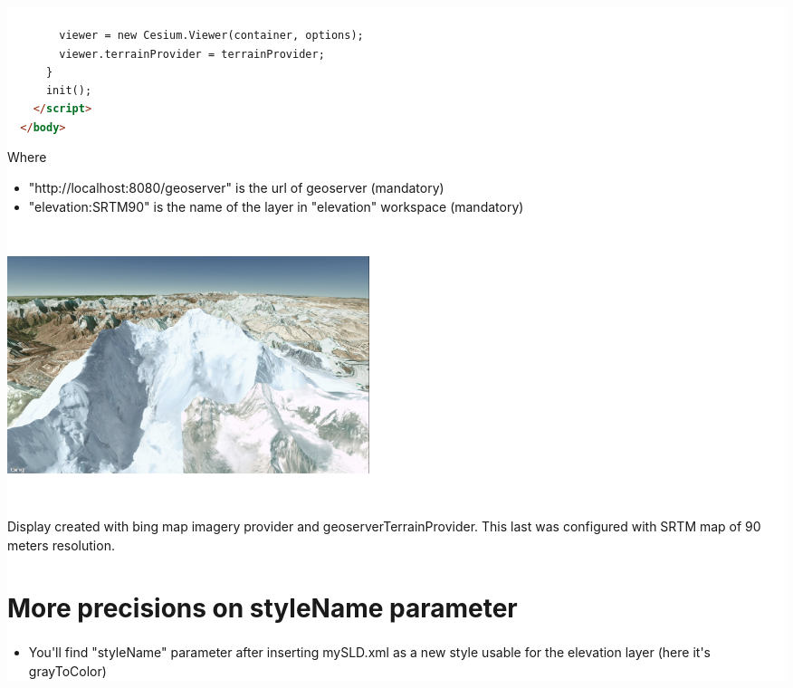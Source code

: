 ```html

        viewer = new Cesium.Viewer(container, options);
        viewer.terrainProvider = terrainProvider;
      }
      init();
    </script>
  </body>
```

Where
<ul>
	<li>"http://localhost:8080/geoserver" is the url of geoserver (mandatory)	</li>
	<li>"elevation:SRTM90" is the name of the layer in "elevation" workspace (mandatory)	</li>
</ul>

<img src="images/MountEverestWithGeoserver.jpg" width="400" height="300" />

Display created with bing map imagery provider and geoserverTerrainProvider. This last was configured with SRTM map of 90 meters resolution.

# More precisions on styleName parameter
- You'll find "styleName" parameter after inserting mySLD.xml as a new style usable for the elevation layer (here it's grayToColor)